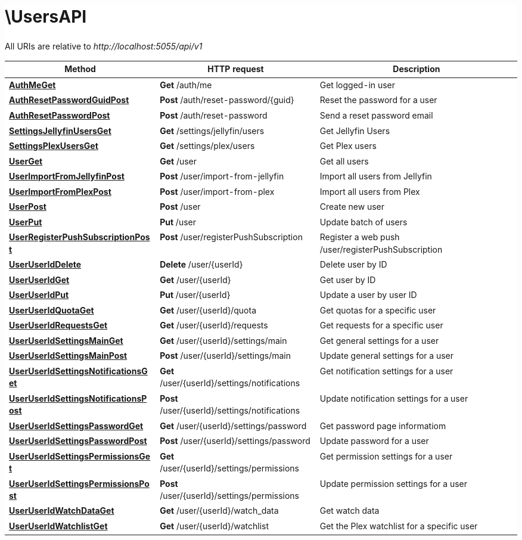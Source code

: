 # \UsersAPI

All URIs are relative to *http://localhost:5055/api/v1*

Method | HTTP request | Description
------------- | ------------- | -------------
[**AuthMeGet**](UsersAPI.md#AuthMeGet) | **Get** /auth/me | Get logged-in user
[**AuthResetPasswordGuidPost**](UsersAPI.md#AuthResetPasswordGuidPost) | **Post** /auth/reset-password/{guid} | Reset the password for a user
[**AuthResetPasswordPost**](UsersAPI.md#AuthResetPasswordPost) | **Post** /auth/reset-password | Send a reset password email
[**SettingsJellyfinUsersGet**](UsersAPI.md#SettingsJellyfinUsersGet) | **Get** /settings/jellyfin/users | Get Jellyfin Users
[**SettingsPlexUsersGet**](UsersAPI.md#SettingsPlexUsersGet) | **Get** /settings/plex/users | Get Plex users
[**UserGet**](UsersAPI.md#UserGet) | **Get** /user | Get all users
[**UserImportFromJellyfinPost**](UsersAPI.md#UserImportFromJellyfinPost) | **Post** /user/import-from-jellyfin | Import all users from Jellyfin
[**UserImportFromPlexPost**](UsersAPI.md#UserImportFromPlexPost) | **Post** /user/import-from-plex | Import all users from Plex
[**UserPost**](UsersAPI.md#UserPost) | **Post** /user | Create new user
[**UserPut**](UsersAPI.md#UserPut) | **Put** /user | Update batch of users
[**UserRegisterPushSubscriptionPost**](UsersAPI.md#UserRegisterPushSubscriptionPost) | **Post** /user/registerPushSubscription | Register a web push /user/registerPushSubscription
[**UserUserIdDelete**](UsersAPI.md#UserUserIdDelete) | **Delete** /user/{userId} | Delete user by ID
[**UserUserIdGet**](UsersAPI.md#UserUserIdGet) | **Get** /user/{userId} | Get user by ID
[**UserUserIdPut**](UsersAPI.md#UserUserIdPut) | **Put** /user/{userId} | Update a user by user ID
[**UserUserIdQuotaGet**](UsersAPI.md#UserUserIdQuotaGet) | **Get** /user/{userId}/quota | Get quotas for a specific user
[**UserUserIdRequestsGet**](UsersAPI.md#UserUserIdRequestsGet) | **Get** /user/{userId}/requests | Get requests for a specific user
[**UserUserIdSettingsMainGet**](UsersAPI.md#UserUserIdSettingsMainGet) | **Get** /user/{userId}/settings/main | Get general settings for a user
[**UserUserIdSettingsMainPost**](UsersAPI.md#UserUserIdSettingsMainPost) | **Post** /user/{userId}/settings/main | Update general settings for a user
[**UserUserIdSettingsNotificationsGet**](UsersAPI.md#UserUserIdSettingsNotificationsGet) | **Get** /user/{userId}/settings/notifications | Get notification settings for a user
[**UserUserIdSettingsNotificationsPost**](UsersAPI.md#UserUserIdSettingsNotificationsPost) | **Post** /user/{userId}/settings/notifications | Update notification settings for a user
[**UserUserIdSettingsPasswordGet**](UsersAPI.md#UserUserIdSettingsPasswordGet) | **Get** /user/{userId}/settings/password | Get password page informatiom
[**UserUserIdSettingsPasswordPost**](UsersAPI.md#UserUserIdSettingsPasswordPost) | **Post** /user/{userId}/settings/password | Update password for a user
[**UserUserIdSettingsPermissionsGet**](UsersAPI.md#UserUserIdSettingsPermissionsGet) | **Get** /user/{userId}/settings/permissions | Get permission settings for a user
[**UserUserIdSettingsPermissionsPost**](UsersAPI.md#UserUserIdSettingsPermissionsPost) | **Post** /user/{userId}/settings/permissions | Update permission settings for a user
[**UserUserIdWatchDataGet**](UsersAPI.md#UserUserIdWatchDataGet) | **Get** /user/{userId}/watch_data | Get watch data
[**UserUserIdWatchlistGet**](UsersAPI.md#UserUserIdWatchlistGet) | **Get** /user/{userId}/watchlist | Get the Plex watchlist for a specific user
